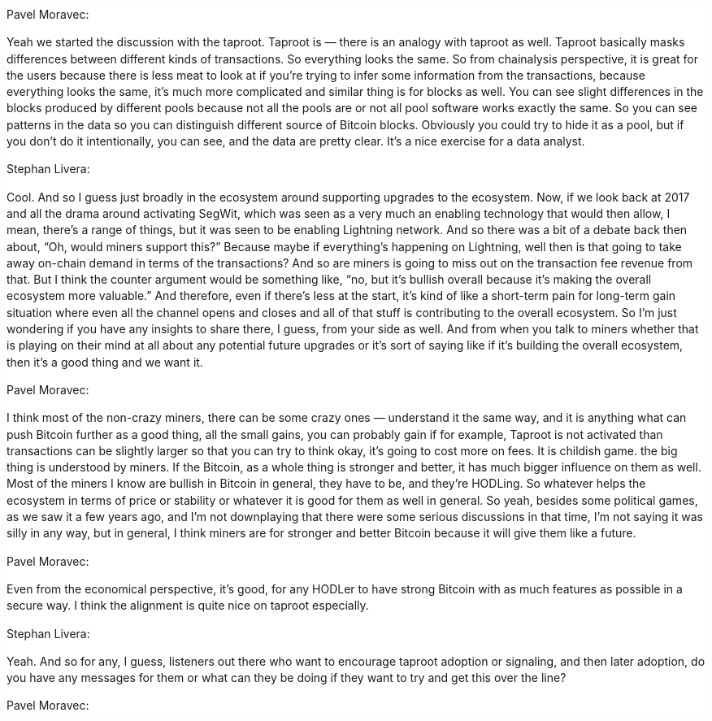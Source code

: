 Pavel Moravec:

Yeah we started the discussion with the taproot. Taproot is — there is an analogy with taproot as well. Taproot basically masks differences between different kinds of transactions. So everything looks the same. So from chainalysis perspective, it is great for the users because there is less meat to look at if you’re trying to infer some information from the transactions, because everything looks the same, it’s much more complicated and similar thing is for blocks as well. You can see slight differences in the blocks produced by different pools because not all the pools are or not all pool software works exactly the same. So you can see patterns in the data so you can distinguish different source of Bitcoin blocks. Obviously you could try to hide it as a pool, but if you don’t do it intentionally, you can see, and the data are pretty clear. It’s a nice exercise for a data analyst.

Stephan Livera:

Cool. And so I guess just broadly in the ecosystem around supporting upgrades to the ecosystem. Now, if we look back at 2017 and all the drama around activating SegWit, which was seen as a very much an enabling technology that would then allow, I mean, there’s a range of things, but it was seen to be enabling Lightning network. And so there was a bit of a debate back then about, “Oh, would miners support this?” Because maybe if everything’s happening on Lightning, well then is that going to take away on-chain demand in terms of the transactions? And so are miners is going to miss out on the transaction fee revenue from that. But I think the counter argument would be something like, “no, but it’s bullish overall because it’s making the overall ecosystem more valuable.” And therefore, even if there’s less at the start, it’s kind of like a short-term pain for long-term gain situation where even all the channel opens and closes and all of that stuff is contributing to the overall ecosystem. So I’m just wondering if you have any insights to share there, I guess, from your side as well. And from when you talk to miners whether that is playing on their mind at all about any potential future upgrades or it’s sort of saying like if it’s building the overall ecosystem, then it’s a good thing and we want it.

Pavel Moravec:

I think most of the non-crazy miners, there can be some crazy ones — understand it the same way, and it is anything what can push Bitcoin further as a good thing, all the small gains, you can probably gain if for example, Taproot is not activated than transactions can be slightly larger so that you can try to think okay, it’s going to cost more on fees. It is childish game. the big thing is understood by miners. If the Bitcoin, as a whole thing is stronger and better, it has much bigger influence on them as well. Most of the miners I know are bullish in Bitcoin in general, they have to be, and they’re HODLing. So whatever helps the ecosystem in terms of price or stability or whatever it is good for them as well in general. So yeah, besides some political games, as we saw it a few years ago, and I’m not downplaying that there were some serious discussions in that time, I’m not saying it was silly in any way, but in general, I think miners are for stronger and better Bitcoin because it will give them like a future.

Pavel Moravec:

Even from the economical perspective, it’s good, for any HODLer to have strong Bitcoin with as much features as possible in a secure way. I think the alignment is quite nice on taproot especially.

Stephan Livera:

Yeah. And so for any, I guess, listeners out there who want to encourage taproot adoption or signaling, and then later adoption, do you have any messages for them or what can they be doing if they want to try and get this over the line?

Pavel Moravec:

